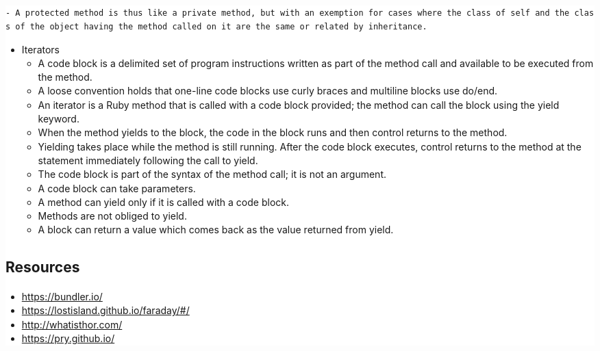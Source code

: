    - A protected method is thus like a private method, but with an exemption for cases where the class of self and the class of the object having the method called on it are the same or related by inheritance.
- Iterators
  - A code block is a delimited set of program instructions written as part of the method call and available to be executed from the method.
  - A loose convention holds that one-line code blocks use curly braces and multiline blocks use do/end.
  - An iterator is a Ruby method that is called with a code block provided; the method can call the block using the yield keyword.
  - When the method yields to the block, the code in the block runs and then control returns to the method.
  - Yielding takes place while the method is still running. After the code block executes, control returns to the method at the statement immediately following the call to yield.
  - The code block is part of the syntax of the method call; it is not an argument.
  - A code block can take parameters.
  - A method can yield only if it is called with a code block.
  - Methods are not obliged to yield.
  - A block can return a value which comes back as the value returned from yield.


## Resources
- https://bundler.io/
- https://lostisland.github.io/faraday/#/
- http://whatisthor.com/
- https://pry.github.io/
